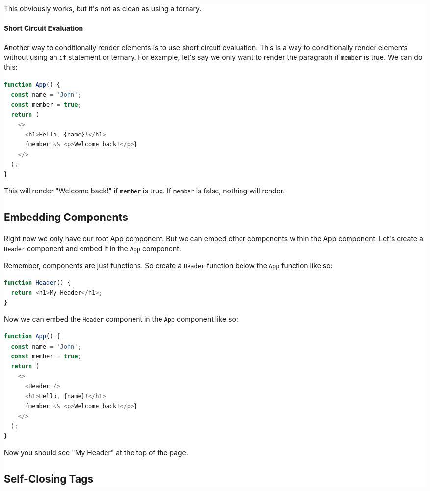 This obviously works, but it's not as clean as using a ternary.

#### Short Circuit Evaluation

Another way to conditionally render elements is to use short circuit evaluation. This is a way to conditionally render elements without using an `if` statement or ternary. For example, let's say we only want to render the paragraph if `member` is true. We can do this:

```js
function App() {
  const name = 'John';
  const member = true;
  return (
    <>
      <h1>Hello, {name}!</h1>
      {member && <p>Welcome back!</p>}
    </>
  );
}
```

This will render "Welcome back!" if `member` is true. If `member` is false, nothing will render.

## Embedding Components

Right now we only have our root App component. But we can embed other components within the App component. Let's create a `Header` component and embed it in the `App` component.

Remember, components are just functions. So create a `Header` function below the `App` function like so:

```js
function Header() {
  return <h1>My Header</h1>;
}
```

Now we can embed the `Header` component in the `App` component like so:

```js
function App() {
  const name = 'John';
  const member = true;
  return (
    <>
      <Header />
      <h1>Hello, {name}!</h1>
      {member && <p>Welcome back!</p>}
    </>
  );
}
```

Now you should see "My Header" at the top of the page.

## Self-Closing Tags
